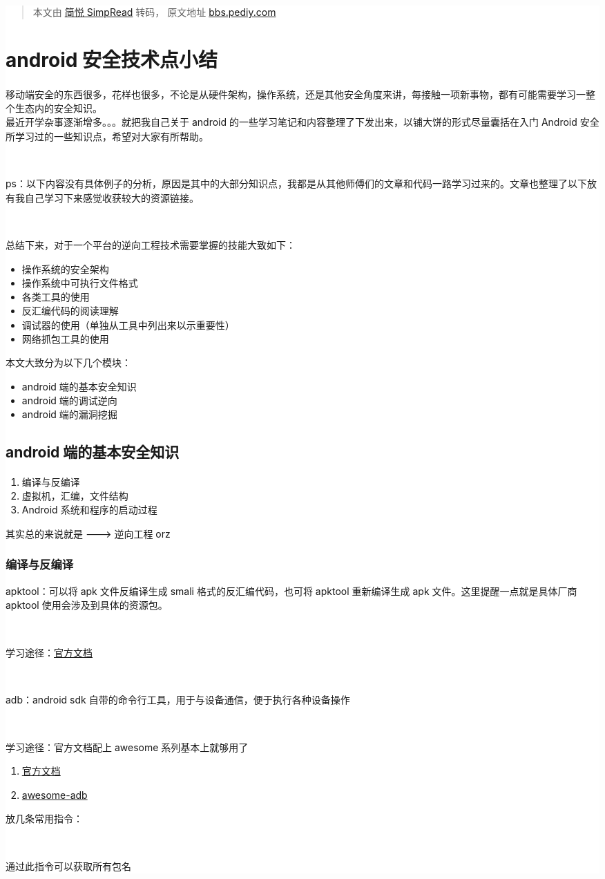 > 本文由 [简悦 SimpRead](http://ksria.com/simpread/) 转码， 原文地址 [bbs.pediy.com](https://bbs.pediy.com/thread-257766.htm)

**android 安全技术点小结**
===================

移动端安全的东西很多，花样也很多，不论是从硬件架构，操作系统，还是其他安全角度来讲，每接触一项新事物，都有可能需要学习一整个生态内的安全知识。  
最近开学杂事逐渐增多。。。就把我自己关于 android 的一些学习笔记和内容整理了下发出来，以铺大饼的形式尽量囊括在入门 Android 安全所学习过的一些知识点，希望对大家有所帮助。

 

ps：以下内容没有具体例子的分析，原因是其中的大部分知识点，我都是从其他师傅们的文章和代码一路学习过来的。文章也整理了以下放有我自己学习下来感觉收获较大的资源链接。

 

总结下来，对于一个平台的逆向工程技术需要掌握的技能大致如下：

*   操作系统的安全架构
*   操作系统中可执行文件格式
*   各类工具的使用
*   反汇编代码的阅读理解
*   调试器的使用（单独从工具中列出来以示重要性）
*   网络抓包工具的使用

本文大致分为以下几个模块：

*   android 端的基本安全知识
*   android 端的调试逆向
*   android 端的漏洞挖掘

**android 端的基本安全知识**
--------------------

1.  编译与反编译
2.  虚拟机，汇编，文件结构
3.  Android 系统和程序的启动过程

其实总的来说就是 ---> 逆向工程 orz

### **编译与反编译**

apktool：可以将 apk 文件反编译生成 smali 格式的反汇编代码，也可将 apktool 重新编译生成 apk 文件。这里提醒一点就是具体厂商 apktool 使用会涉及到具体的资源包。

 

学习途径：[官方文档](https://ibotpeaches.github.io/Apktool/documentation/)

 

adb：android sdk 自带的命令行工具，用于与设备通信，便于执行各种设备操作

 

学习途径：官方文档配上 awesome 系列基本上就够用了

1.  [官方文档](https://developer.android.google.cn/studio/command-line/adb?hl=zh_cn2)
    
2.  [awesome-adb](https://github.com/mzlogin/awesome-adb)
    

放几条常用指令：

 

通过此指令可以获取所有包名

